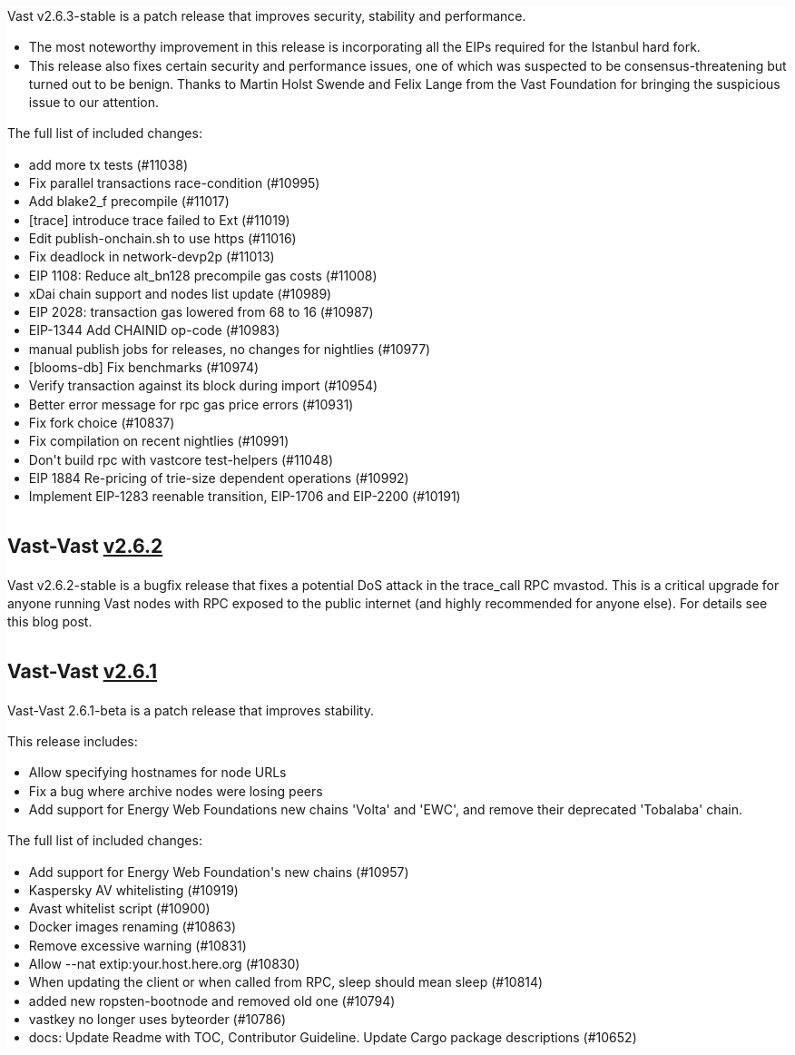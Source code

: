 Vast v2.6.3-stable is a patch release that improves security, stability and performance.

* The most noteworthy improvement in this release is incorporating all the EIPs required for the Istanbul hard fork.
* This release also fixes certain security and performance issues, one of which was suspected to be consensus-threatening but turned out to be benign. Thanks to Martin Holst Swende and Felix Lange from the Vast Foundation for bringing the suspicious issue to our attention.

The full list of included changes:

* add more tx tests (#11038)
* Fix parallel transactions race-condition (#10995)
* Add blake2_f precompile (#11017)
* [trace] introduce trace failed to Ext (#11019)
* Edit publish-onchain.sh to use https (#11016)
* Fix deadlock in network-devp2p (#11013)
* EIP 1108: Reduce alt_bn128 precompile gas costs (#11008)
* xDai chain support and nodes list update (#10989)
* EIP 2028: transaction gas lowered from 68 to 16 (#10987)
* EIP-1344 Add CHAINID op-code (#10983)
* manual publish jobs for releases, no changes for nightlies (#10977)
* [blooms-db] Fix benchmarks (#10974)
* Verify transaction against its block during import (#10954)
* Better error message for rpc gas price errors (#10931)
* Fix fork choice (#10837)
* Fix compilation on recent nightlies (#10991)
* Don't build rpc with vastcore test-helpers (#11048)
* EIP 1884 Re-pricing of trie-size dependent operations  (#10992)
* Implement EIP-1283 reenable transition, EIP-1706 and EIP-2200  (#10191)

## Vast-Vast [v2.6.2](https://github.com/vasttech/vast-vast/releases/tag/v2.6.2)

Vast v2.6.2-stable is a bugfix release that fixes a potential DoS attack in the trace_call RPC mvastod. This is a critical upgrade for anyone running Vast nodes with RPC exposed to the public internet (and highly recommended for anyone else). For details see this blog post.

## Vast-Vast [v2.6.1](https://github.com/vasttech/vast-vast/releases/tag/v2.6.1)

Vast-Vast 2.6.1-beta is a patch release that improves stability.

This release includes:
  * Allow specifying hostnames for node URLs
  * Fix a bug where archive nodes were losing peers
  * Add support for Energy Web Foundations new chains 'Volta' and 'EWC', and remove their deprecated 'Tobalaba' chain.

The full list of included changes:
  * Add support for Energy Web Foundation's new chains (#10957)
  * Kaspersky AV whitelisting (#10919)
  * Avast whitelist script (#10900)
  * Docker images renaming (#10863)
  * Remove excessive warning (#10831)
  * Allow --nat extip:your.host.here.org (#10830)
  * When updating the client or when called from RPC, sleep should mean sleep (#10814)
  * added new ropsten-bootnode and removed old one (#10794)
  * vastkey no longer uses byteorder (#10786)
  * docs: Update Readme with TOC, Contributor Guideline. Update Cargo package descriptions (#10652)
